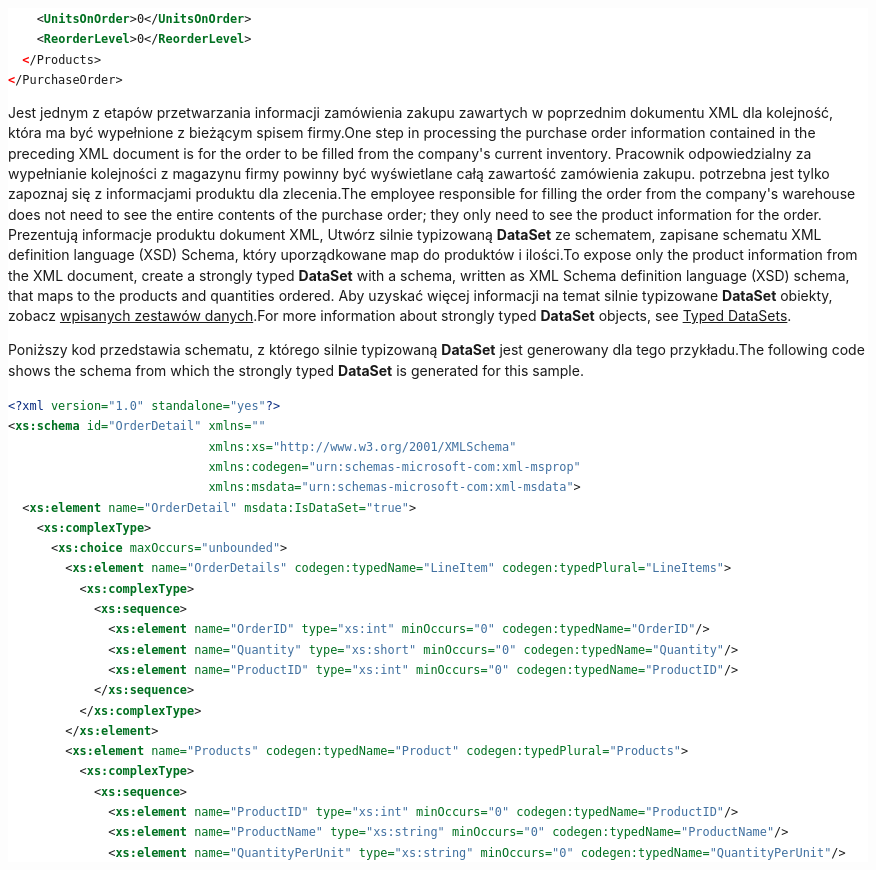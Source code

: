 ```xml  
    <UnitsOnOrder>0</UnitsOnOrder>  
    <ReorderLevel>0</ReorderLevel>  
  </Products>  
</PurchaseOrder>  
```  
  
 <span data-ttu-id="26cec-107">Jest jednym z etapów przetwarzania informacji zamówienia zakupu zawartych w poprzednim dokumentu XML dla kolejność, która ma być wypełnione z bieżącym spisem firmy.</span><span class="sxs-lookup"><span data-stu-id="26cec-107">One step in processing the purchase order information contained in the preceding XML document is for the order to be filled from the company's current inventory.</span></span> <span data-ttu-id="26cec-108">Pracownik odpowiedzialny za wypełnianie kolejności z magazynu firmy powinny być wyświetlane całą zawartość zamówienia zakupu. potrzebna jest tylko zapoznaj się z informacjami produktu dla zlecenia.</span><span class="sxs-lookup"><span data-stu-id="26cec-108">The employee responsible for filling the order from the company's warehouse does not need to see the entire contents of the purchase order; they only need to see the product information for the order.</span></span> <span data-ttu-id="26cec-109">Prezentują informacje produktu dokument XML, Utwórz silnie typizowaną **DataSet** ze schematem, zapisane schematu XML definition language (XSD) Schema, który uporządkowane map do produktów i ilości.</span><span class="sxs-lookup"><span data-stu-id="26cec-109">To expose only the product information from the XML document, create a strongly typed **DataSet** with a schema, written as XML Schema definition language (XSD) schema, that maps to the products and quantities ordered.</span></span> <span data-ttu-id="26cec-110">Aby uzyskać więcej informacji na temat silnie typizowane **DataSet** obiekty, zobacz [wpisanych zestawów danych](../../../../../docs/framework/data/adonet/dataset-datatable-dataview/typed-datasets.md).</span><span class="sxs-lookup"><span data-stu-id="26cec-110">For more information about strongly typed **DataSet** objects, see [Typed DataSets](../../../../../docs/framework/data/adonet/dataset-datatable-dataview/typed-datasets.md).</span></span>  
  
 <span data-ttu-id="26cec-111">Poniższy kod przedstawia schematu, z którego silnie typizowaną **DataSet** jest generowany dla tego przykładu.</span><span class="sxs-lookup"><span data-stu-id="26cec-111">The following code shows the schema from which the strongly typed **DataSet** is generated for this sample.</span></span>  
  
```xml  
<?xml version="1.0" standalone="yes"?>  
<xs:schema id="OrderDetail" xmlns=""   
                            xmlns:xs="http://www.w3.org/2001/XMLSchema"   
                            xmlns:codegen="urn:schemas-microsoft-com:xml-msprop"   
                            xmlns:msdata="urn:schemas-microsoft-com:xml-msdata">  
  <xs:element name="OrderDetail" msdata:IsDataSet="true">  
    <xs:complexType>  
      <xs:choice maxOccurs="unbounded">  
        <xs:element name="OrderDetails" codegen:typedName="LineItem" codegen:typedPlural="LineItems">  
          <xs:complexType>  
            <xs:sequence>  
              <xs:element name="OrderID" type="xs:int" minOccurs="0" codegen:typedName="OrderID"/>  
              <xs:element name="Quantity" type="xs:short" minOccurs="0" codegen:typedName="Quantity"/>  
              <xs:element name="ProductID" type="xs:int" minOccurs="0" codegen:typedName="ProductID"/>  
            </xs:sequence>  
          </xs:complexType>  
        </xs:element>  
        <xs:element name="Products" codegen:typedName="Product" codegen:typedPlural="Products">  
          <xs:complexType>  
            <xs:sequence>  
              <xs:element name="ProductID" type="xs:int" minOccurs="0" codegen:typedName="ProductID"/>  
              <xs:element name="ProductName" type="xs:string" minOccurs="0" codegen:typedName="ProductName"/>  
              <xs:element name="QuantityPerUnit" type="xs:string" minOccurs="0" codegen:typedName="QuantityPerUnit"/>  
```